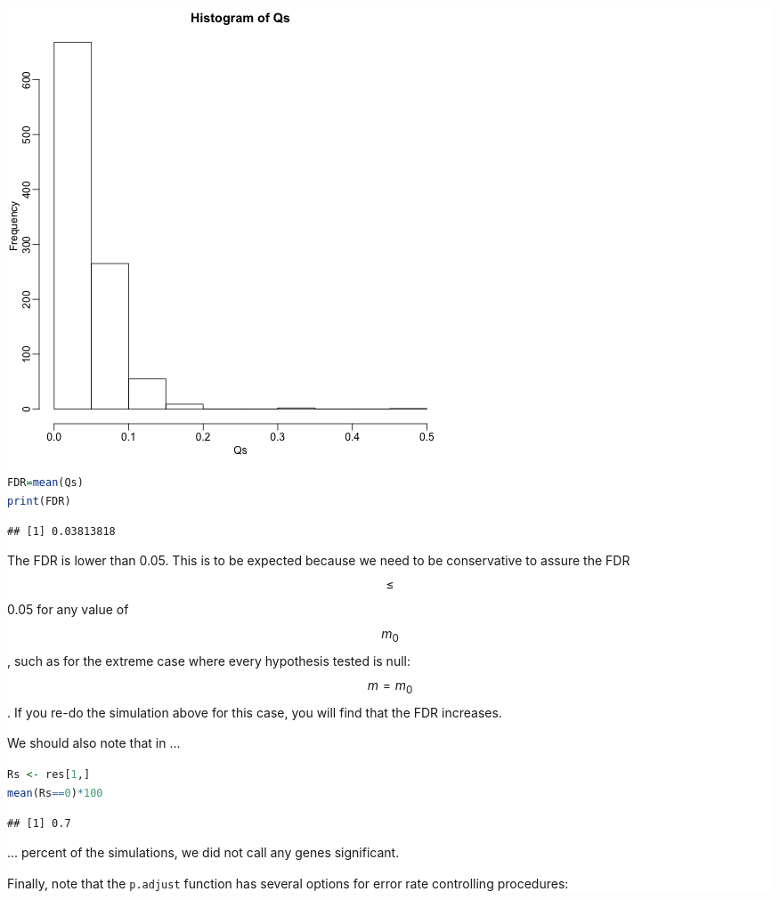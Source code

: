 ![Histogram of Q (false positives divided by number of features called significant) when the alternative hypothesis is true for some features.](figure/multiple_testing-Q_distribution2-1.png) 

```r
FDR=mean(Qs)
print(FDR)
```

```
## [1] 0.03813818
```

The FDR is lower than 0.05. This is to be expected because we need to be conservative to assure the FDR $$\leq$$ 0.05 for any value of $$m_0$$, such as for the extreme case where every hypothesis tested is null: $$m=m_0$$. If you re-do the simulation above for this case, you will find that the FDR increases. 

We should also note that in ...

```r
Rs <- res[1,]
mean(Rs==0)*100
```

```
## [1] 0.7
```
... percent of the simulations, we did not call any genes significant.

Finally, note that the `p.adjust` function has several options for error rate controlling procedures:
